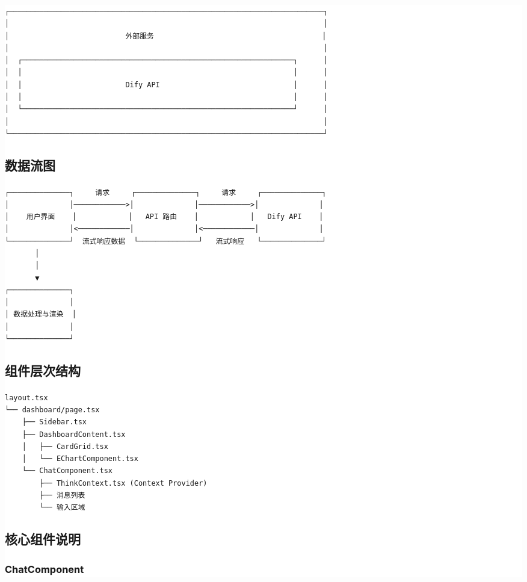 ```
┌─────────────────────────────────────────────────────────────────────────┐
│                                                                         │
│                           外部服务                                       │
│                                                                         │
│  ┌───────────────────────────────────────────────────────────────┐      │
│  │                                                               │      │
│  │                        Dify API                               │      │
│  │                                                               │      │
│  └───────────────────────────────────────────────────────────────┘      │
│                                                                         │
└─────────────────────────────────────────────────────────────────────────┘
```

## 数据流图

```
┌──────────────┐     请求     ┌──────────────┐     请求     ┌──────────────┐
│              │────────────>│              │────────────>│              │
│    用户界面    │            │   API 路由    │            │   Dify API    │
│              │<────────────│              │<────────────│              │
└──────────────┘  流式响应数据  └──────────────┘   流式响应   └──────────────┘
       │                                                      
       │                                                      
       ▼                                                      
┌──────────────┐                                              
│              │                                              
│ 数据处理与渲染  │                                              
│              │                                              
└──────────────┘                                              
```

## 组件层次结构

```
layout.tsx
└── dashboard/page.tsx
    ├── Sidebar.tsx
    ├── DashboardContent.tsx
    │   ├── CardGrid.tsx
    │   └── EChartComponent.tsx
    └── ChatComponent.tsx
        ├── ThinkContext.tsx (Context Provider)
        ├── 消息列表
        └── 输入区域
```

## 核心组件说明

### ChatComponent
